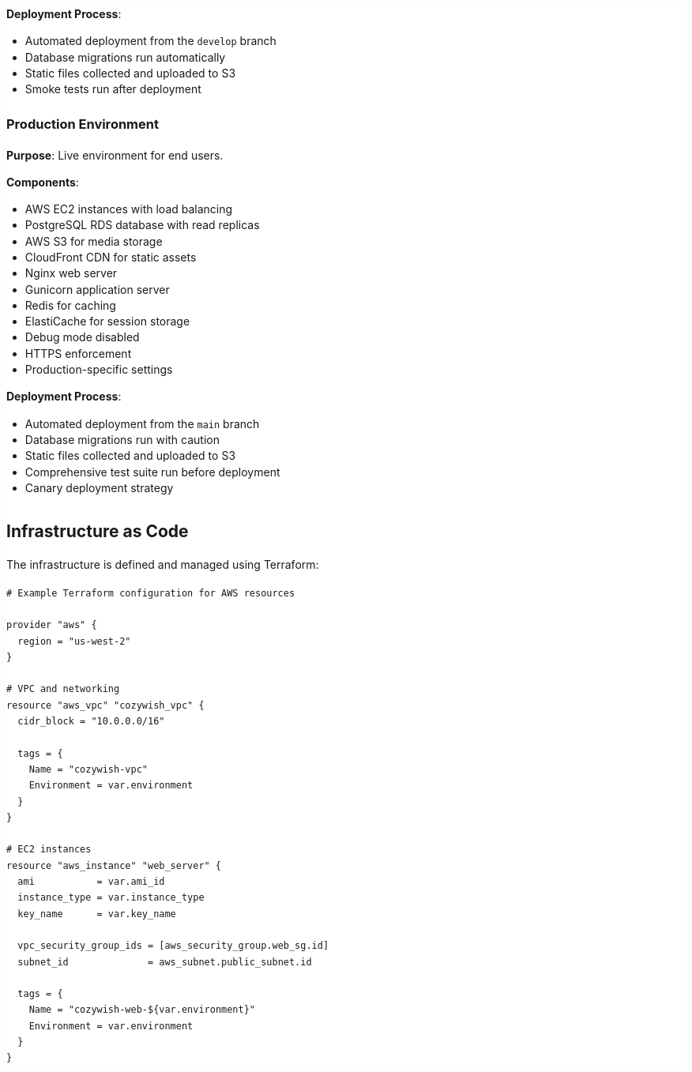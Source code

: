 **Deployment Process**:
- Automated deployment from the `develop` branch
- Database migrations run automatically
- Static files collected and uploaded to S3
- Smoke tests run after deployment

### Production Environment

**Purpose**: Live environment for end users.

**Components**:
- AWS EC2 instances with load balancing
- PostgreSQL RDS database with read replicas
- AWS S3 for media storage
- CloudFront CDN for static assets
- Nginx web server
- Gunicorn application server
- Redis for caching
- ElastiCache for session storage
- Debug mode disabled
- HTTPS enforcement
- Production-specific settings

**Deployment Process**:
- Automated deployment from the `main` branch
- Database migrations run with caution
- Static files collected and uploaded to S3
- Comprehensive test suite run before deployment
- Canary deployment strategy

## Infrastructure as Code

The infrastructure is defined and managed using Terraform:

```hcl
# Example Terraform configuration for AWS resources

provider "aws" {
  region = "us-west-2"
}

# VPC and networking
resource "aws_vpc" "cozywish_vpc" {
  cidr_block = "10.0.0.0/16"
  
  tags = {
    Name = "cozywish-vpc"
    Environment = var.environment
  }
}

# EC2 instances
resource "aws_instance" "web_server" {
  ami           = var.ami_id
  instance_type = var.instance_type
  key_name      = var.key_name
  
  vpc_security_group_ids = [aws_security_group.web_sg.id]
  subnet_id              = aws_subnet.public_subnet.id
  
  tags = {
    Name = "cozywish-web-${var.environment}"
    Environment = var.environment
  }
}
```